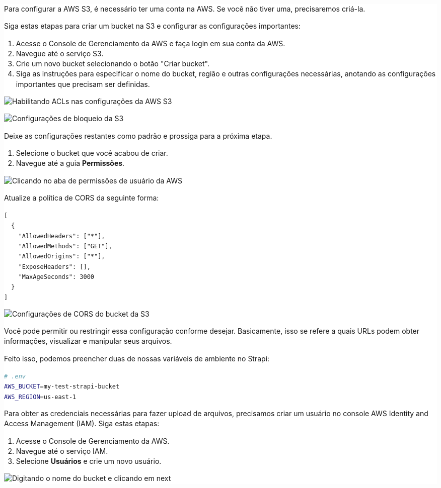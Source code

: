 Para configurar a AWS S3, é necessário ter uma conta na AWS. Se você não tiver uma, precisaremos criá-la.

Siga estas etapas para criar um bucket na S3 e configurar as configurações importantes:

1. Acesse o Console de Gerenciamento da AWS e faça login em sua conta da AWS.
2. Navegue até o serviço S3.
3. Crie um novo bucket selecionando o botão "Criar bucket".
4. Siga as instruções para especificar o nome do bucket, região e outras configurações necessárias, anotando as configurações importantes que precisam ser definidas.

![Habilitando ACLs nas configurações da AWS S3](assets/img/how-to-upload-download-and-delete-files-with-strapi-react-and-aws-s3-05.png "Habilitando ACLs nas configurações da AWS S3")

![Configurações de bloqueio da S3](assets/img/how-to-upload-download-and-delete-files-with-strapi-react-and-aws-s3-06.png "Configurações de bloqueio da S3")

Deixe as configurações restantes como padrão e prossiga para a próxima etapa.

1. Selecione o bucket que você acabou de criar.
2. Navegue até a guia **Permissões**.

![Clicando no aba de permissões de usuário da AWS](assets/img/how-to-upload-download-and-delete-files-with-strapi-react-and-aws-s3-07.png "Clicando no aba de permissões de usuário da AWS")

Atualize a política de CORS da seguinte forma:

```tsx
[
  {
    "AllowedHeaders": ["*"],
    "AllowedMethods": ["GET"],
    "AllowedOrigins": ["*"],
    "ExposeHeaders": [],
    "MaxAgeSeconds": 3000
  }
]
```

![Configurações de CORS do bucket da S3](assets/img/how-to-upload-download-and-delete-files-with-strapi-react-and-aws-s3-08.png "Configurações de CORS do bucket da S3")

Você pode permitir ou restringir essa configuração conforme desejar. Basicamente, isso se refere a quais URLs podem obter informações, visualizar e manipular seus arquivos.

Feito isso, podemos preencher duas de nossas variáveis de ambiente no Strapi:

```bash
# .env
AWS_BUCKET=my-test-strapi-bucket
AWS_REGION=us-east-1
```

Para obter as credenciais necessárias para fazer upload de arquivos, precisamos criar um usuário no console AWS Identity and Access Management (IAM). Siga estas etapas:

1. Acesse o Console de Gerenciamento da AWS.
2. Navegue até o serviço IAM.
3. Selecione **Usuários** e crie um novo usuário.

![Digitando o nome do bucket e clicando em next](assets/img/how-to-upload-download-and-delete-files-with-strapi-react-and-aws-s3-09.png "Digitando o nome do bucket e clicando em next")
